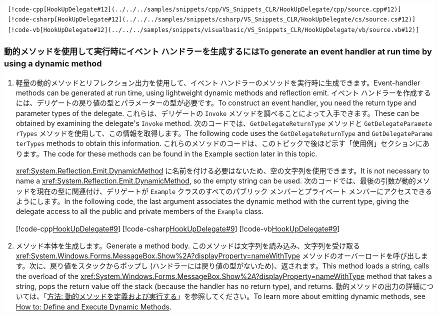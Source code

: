      [!code-cpp[HookUpDelegate#12](../../../samples/snippets/cpp/VS_Snippets_CLR/HookUpDelegate/cpp/source.cpp#12)]
     [!code-csharp[HookUpDelegate#12](../../../samples/snippets/csharp/VS_Snippets_CLR/HookUpDelegate/cs/source.cs#12)]
     [!code-vb[HookUpDelegate#12](../../../samples/snippets/visualbasic/VS_Snippets_CLR/HookUpDelegate/vb/source.vb#12)]  
  
<a name="procedureSection1"></a>   
### <a name="to-generate-an-event-handler-at-run-time-by-using-a-dynamic-method"></a><span data-ttu-id="d9cc5-131">動的メソッドを使用して実行時にイベント ハンドラーを生成するには</span><span class="sxs-lookup"><span data-stu-id="d9cc5-131">To generate an event handler at run time by using a dynamic method</span></span>  
  
1.  <span data-ttu-id="d9cc5-132">軽量の動的メソッドとリフレクション出力を使用して、イベント ハンドラーのメソッドを実行時に生成できます。</span><span class="sxs-lookup"><span data-stu-id="d9cc5-132">Event-handler methods can be generated at run time, using lightweight dynamic methods and reflection emit.</span></span> <span data-ttu-id="d9cc5-133">イベント ハンドラーを作成するには、デリゲートの戻り値の型とパラメーターの型が必要です。</span><span class="sxs-lookup"><span data-stu-id="d9cc5-133">To construct an event handler, you need the return type and parameter types of the delegate.</span></span> <span data-ttu-id="d9cc5-134">これらは、デリゲートの `Invoke` メソッドを調べることによって入手できます。</span><span class="sxs-lookup"><span data-stu-id="d9cc5-134">These can be obtained by examining the delegate's `Invoke` method.</span></span> <span data-ttu-id="d9cc5-135">次のコードでは、`GetDelegateReturnType` メソッドと `GetDelegateParameterTypes` メソッドを使用して、この情報を取得します。</span><span class="sxs-lookup"><span data-stu-id="d9cc5-135">The following code uses the `GetDelegateReturnType` and `GetDelegateParameterTypes` methods to obtain this information.</span></span> <span data-ttu-id="d9cc5-136">これらのメソッドのコードは、このトピックで後ほど示す「使用例」セクションにあります。</span><span class="sxs-lookup"><span data-stu-id="d9cc5-136">The code for these methods can be found in the Example section later in this topic.</span></span>  
  
     <span data-ttu-id="d9cc5-137"><xref:System.Reflection.Emit.DynamicMethod> に名前を付ける必要はないため、空の文字列を使用できます。</span><span class="sxs-lookup"><span data-stu-id="d9cc5-137">It is not necessary to name a <xref:System.Reflection.Emit.DynamicMethod>, so the empty string can be used.</span></span> <span data-ttu-id="d9cc5-138">次のコードでは、最後の引数が動的メソッドを現在の型に関連付け、デリゲートが `Example` クラスのすべてのパブリック メンバーとプライベート メンバーにアクセスできるようにします。</span><span class="sxs-lookup"><span data-stu-id="d9cc5-138">In the following code, the last argument associates the dynamic method with the current type, giving the delegate access to all the public and private members of the `Example` class.</span></span>  
  
     [!code-cpp[HookUpDelegate#9](../../../samples/snippets/cpp/VS_Snippets_CLR/HookUpDelegate/cpp/source.cpp#9)]
     [!code-csharp[HookUpDelegate#9](../../../samples/snippets/csharp/VS_Snippets_CLR/HookUpDelegate/cs/source.cs#9)]
     [!code-vb[HookUpDelegate#9](../../../samples/snippets/visualbasic/VS_Snippets_CLR/HookUpDelegate/vb/source.vb#9)]  
  
2.  <span data-ttu-id="d9cc5-139">メソッド本体を生成します。</span><span class="sxs-lookup"><span data-stu-id="d9cc5-139">Generate a method body.</span></span> <span data-ttu-id="d9cc5-140">このメソッドは文字列を読み込み、文字列を受け取る <xref:System.Windows.Forms.MessageBox.Show%2A?displayProperty=nameWithType> メソッドのオーバーロードを呼び出します。次に、戻り値をスタックからポップし (ハンドラーには戻り値の型がないため)、返されます。</span><span class="sxs-lookup"><span data-stu-id="d9cc5-140">This method loads a string, calls the overload of the <xref:System.Windows.Forms.MessageBox.Show%2A?displayProperty=nameWithType> method that takes a string, pops the return value off the stack (because the handler has no return type), and returns.</span></span> <span data-ttu-id="d9cc5-141">動的メソッドの出力の詳細については、「[方法: 動的メソッドを定義および実行する](../../../docs/framework/reflection-and-codedom/how-to-define-and-execute-dynamic-methods.md)」を参照してください。</span><span class="sxs-lookup"><span data-stu-id="d9cc5-141">To learn more about emitting dynamic methods, see [How to: Define and Execute Dynamic Methods](../../../docs/framework/reflection-and-codedom/how-to-define-and-execute-dynamic-methods.md).</span></span>  
  